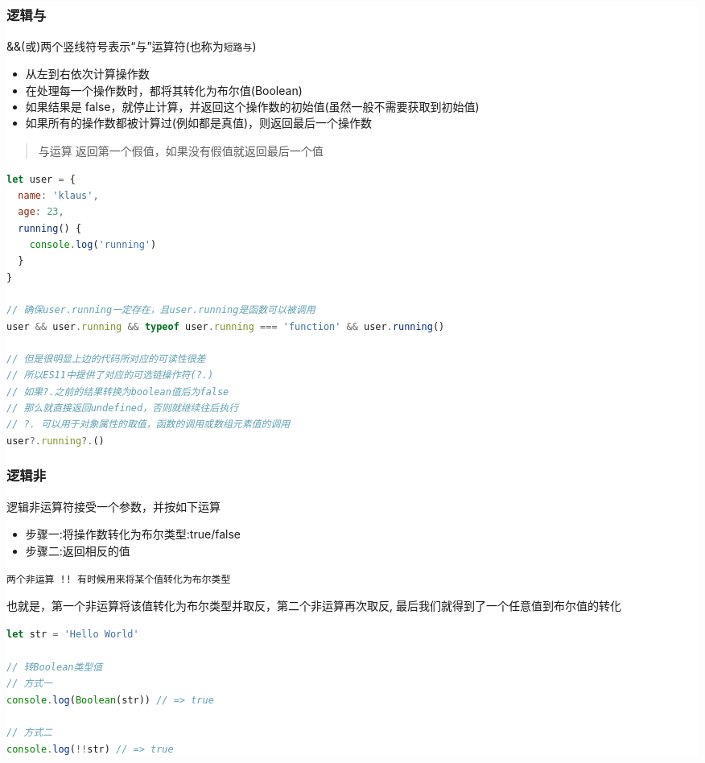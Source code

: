 

### 逻辑与

&&(或)两个竖线符号表示“与”运算符(也称为`短路与`)

+ 从左到右依次计算操作数
+ 在处理每一个操作数时，都将其转化为布尔值(Boolean)
+ 如果结果是 false，就停止计算，并返回这个操作数的初始值(虽然一般不需要获取到初始值)
+ 如果所有的操作数都被计算过(例如都是真值)，则返回最后一个操作数

> 与运算 返回第一个假值，如果没有假值就返回最后一个值

```js
let user = {
  name: 'klaus',
  age: 23,
  running() {
    console.log('running')
  }
}

// 确保user.running一定存在，且user.running是函数可以被调用
user && user.running && typeof user.running === 'function' && user.running()

// 但是很明显上边的代码所对应的可读性很差
// 所以ES11中提供了对应的可选链操作符(?.)
// 如果?.之前的结果转换为boolean值后为false
// 那么就直接返回undefined，否则就继续往后执行
// ?. 可以用于对象属性的取值，函数的调用或数组元素值的调用
user?.running?.()
```



### 逻辑非

逻辑非运算符接受一个参数，并按如下运算

+ 步骤一:将操作数转化为布尔类型:true/false
+ 步骤二:返回相反的值



`两个非运算 !! 有时候用来将某个值转化为布尔类型`

也就是，第一个非运算将该值转化为布尔类型并取反，第二个非运算再次取反,  最后我们就得到了一个任意值到布尔值的转化

```js
let str = 'Hello World'

// 转Boolean类型值
// 方式一
console.log(Boolean(str)) // => true

// 方式二
console.log(!!str) // => true
```

